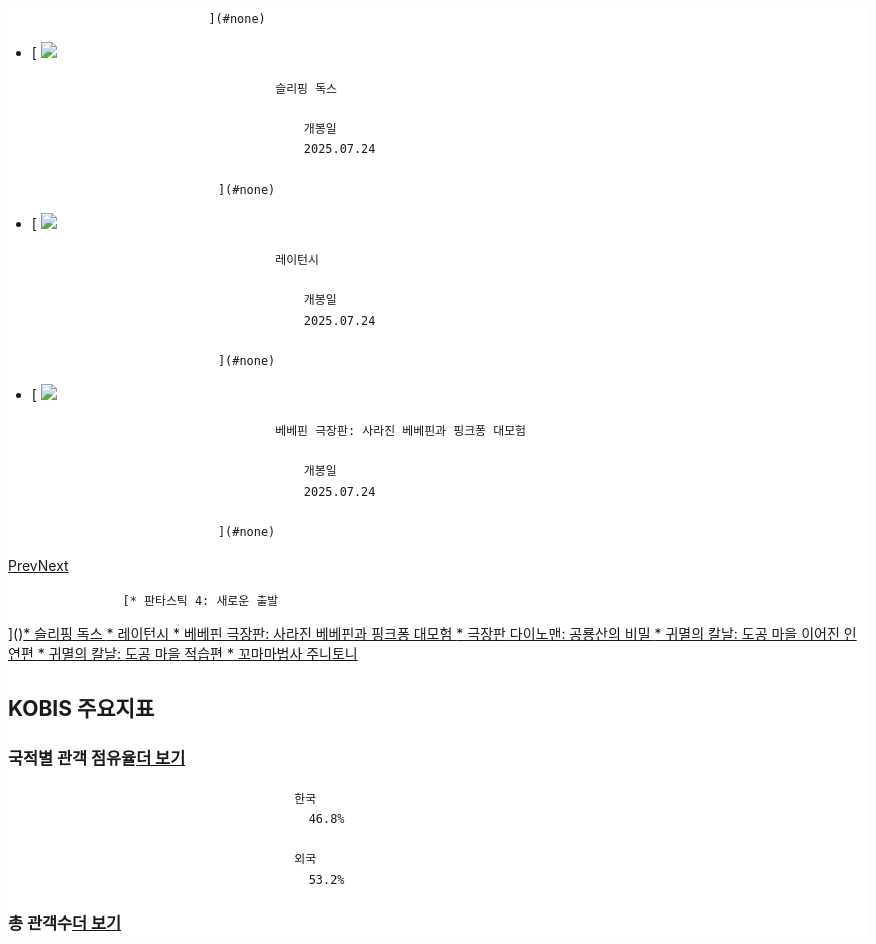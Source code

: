                                 ](#none)
* [
                                    ![](/common/mast/movie/2025/07/thumb_x289/thn_0d1a634ebe0e404ab884a4bc4340bccb.jpg)

                                        슬리핑 독스
                                        
                                            개봉일
                                            2025.07.24

                                ](#none)
* [
                                    ![](/common/mast/movie/2025/07/thumb_x289/thn_8d5aa8f266b74b13913f99cbced2c04f.jpg)

                                        레이턴시
                                        
                                            개봉일
                                            2025.07.24

                                ](#none)
* [
                                    ![](/common/mast/movie/2025/06/thumb_x289/thn_ca9ce58eccc8485c9f046c13db89e302.jpg)

                                        베베핀 극장판: 사라진 베베핀과 핑크퐁 대모험
                                        
                                            개봉일
                                            2025.07.24

                                ](#none)

[Prev]()[Next]()

                    [* 판타스틱 4: 새로운 출발
]()[* 슬리핑 독스
]()[* 레이턴시
]()[* 베베핀 극장판: 사라진 베베핀과 핑크퐁 대모험
]()[* 극장판 다이노맨: 공룡산의 비밀
]()[* 귀멸의 칼날: 도공 마을 이어진 인연편
]()[* 귀멸의 칼날: 도공 마을 적습편
]()[* 꼬마마법사 주니토니
]()

## KOBIS 주요지표

### 국적별 관객 점유율[더 보기](/kobis/business/stat/them/findNationalityShareList.do)

                                            한국
                                              46.8%

                                            외국
                                              53.2%

### 총 관객수[더 보기](/kobis/business/stat/them/findDailyTotalList.do)
